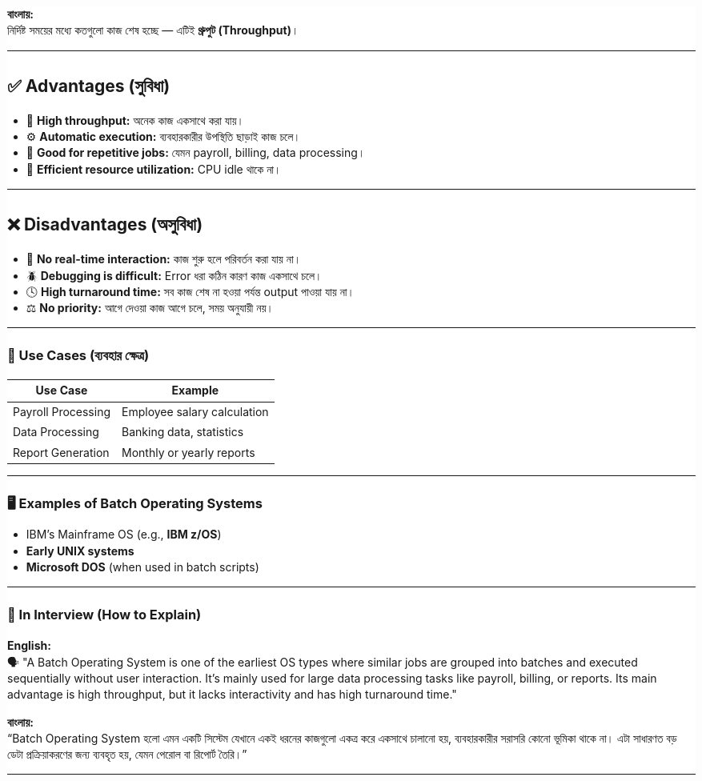 **বাংলায়:**  
নির্দিষ্ট সময়ের মধ্যে কতগুলো কাজ শেষ হচ্ছে — এটিই **থ্রুপুট (Throughput)**।

---

## ✅ Advantages (সুবিধা)

- 🧮 **High throughput:** অনেক কাজ একসাথে করা যায়।  
- ⚙️ **Automatic execution:** ব্যবহারকারীর উপস্থিতি ছাড়াই কাজ চলে।  
- 🔁 **Good for repetitive jobs:** যেমন payroll, billing, data processing।  
- 🧠 **Efficient resource utilization:** CPU idle থাকে না।

---

## ❌ Disadvantages (অসুবিধা)

- 🚫 **No real-time interaction:** কাজ শুরু হলে পরিবর্তন করা যায় না।  
- 🪲 **Debugging is difficult:** Error ধরা কঠিন কারণ কাজ একসাথে চলে।  
- 🕓 **High turnaround time:** সব কাজ শেষ না হওয়া পর্যন্ত output পাওয়া যায় না।  
- ⚖️ **No priority:** আগে দেওয়া কাজ আগে চলে, সময় অনুযায়ী নয়।

---

### 🧰 Use Cases (ব্যবহার ক্ষেত্র)

| Use Case | Example |
|-----------|----------|
| Payroll Processing | Employee salary calculation |
| Data Processing | Banking data, statistics |
| Report Generation | Monthly or yearly reports |

---

### 🖥️ Examples of Batch Operating Systems

- IBM’s Mainframe OS (e.g., **IBM z/OS**)  
- **Early UNIX systems**  
- **Microsoft DOS** (when used in batch scripts)

---

### 💬 In Interview (How to Explain)

**English:**  
🗣️ "A Batch Operating System is one of the earliest OS types where similar jobs are grouped into batches and executed sequentially without user interaction. It’s mainly used for large data processing tasks like payroll, billing, or reports. Its main advantage is high throughput, but it lacks interactivity and has high turnaround time."

**বাংলায়:**  
“Batch Operating System হলো এমন একটি সিস্টেম যেখানে একই ধরনের কাজগুলো একত্র করে একসাথে চালানো হয়, ব্যবহারকারীর সরাসরি কোনো ভূমিকা থাকে না। এটা সাধারণত বড় ডেটা প্রক্রিয়াকরণের জন্য ব্যবহৃত হয়, যেমন পেরোল বা রিপোর্ট তৈরি।”

---